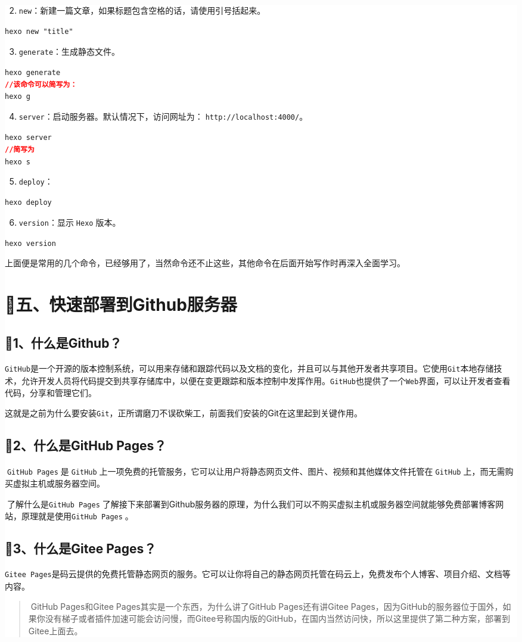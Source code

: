 2. `new`：新建一篇文章，如果标题包含空格的话，请使用引号括起来。

```css
hexo new "title"
```

3. `generate`：生成静态文件。

```css
hexo generate
//该命令可以简写为：
hexo g
```

4. `server`：启动服务器。默认情况下，访问网址为： `http://localhost:4000/`。

```css
hexo server
//简写为
hexo s
```

5. `deploy`：

```css
hexo deploy
```

6. `version`：显示 `Hexo` 版本。

```css
hexo version
```

上面便是常用的几个命令，已经够用了，当然命令还不止这些，其他命令在后面开始写作时再深入全面学习。

# 🌴五、快速部署到Github服务器

## 🧊1、什么是Github？

​		`GitHub`是一个开源的版本控制系统，可以用来存储和跟踪代码以及文档的变化，并且可以与其他开发者共享项目。它使用`Git`本地存储技术，允许开发人员将代码提交到共享存储库中，以便在变更跟踪和版本控制中发挥作用。`GitHub`也提供了一个`Web`界面，可以让开发者查看代码，分享和管理它们。

​		这就是之前为什么要安装`Git`，正所谓磨刀不误砍柴工，前面我们安装的Git在这里起到关键作用。

## 🧊2、什么是GitHub Pages？

​		`GitHub Pages` 是 `GitHub` 上一项免费的托管服务，它可以让用户将静态网页文件、图片、视频和其他媒体文件托管在 `GitHub` 上，而无需购买虚拟主机或服务器空间。

​		了解什么是`GitHub Pages` 了解接下来部署到Github服务器的原理，为什么我们可以不购买虚拟主机或服务器空间就能够免费部署博客网站，原理就是使用`GitHub Pages` 。

## 🧊3、什么是Gitee Pages？

​		`Gitee Pages`是码云提供的免费托管静态网页的服务。它可以让你将自己的静态网页托管在码云上，免费发布个人博客、项目介绍、文档等内容。

> ​		GitHub Pages和Gitee Pages其实是一个东西，为什么讲了GitHub Pages还有讲Gitee Pages，因为GitHub的服务器位于国外，如果你没有梯子或者插件加速可能会访问慢，而Gitee号称国内版的GitHub，在国内当然访问快，所以这里提供了第二种方案，部署到Gitee上面去。

